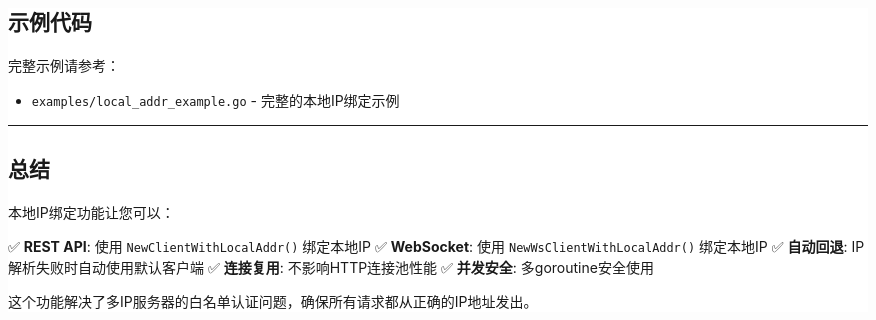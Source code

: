 
## 示例代码

完整示例请参考：
- `examples/local_addr_example.go` - 完整的本地IP绑定示例

---

## 总结

本地IP绑定功能让您可以：

✅ **REST API**: 使用 `NewClientWithLocalAddr()` 绑定本地IP
✅ **WebSocket**: 使用 `NewWsClientWithLocalAddr()` 绑定本地IP
✅ **自动回退**: IP解析失败时自动使用默认客户端
✅ **连接复用**: 不影响HTTP连接池性能
✅ **并发安全**: 多goroutine安全使用

这个功能解决了多IP服务器的白名单认证问题，确保所有请求都从正确的IP地址发出。
